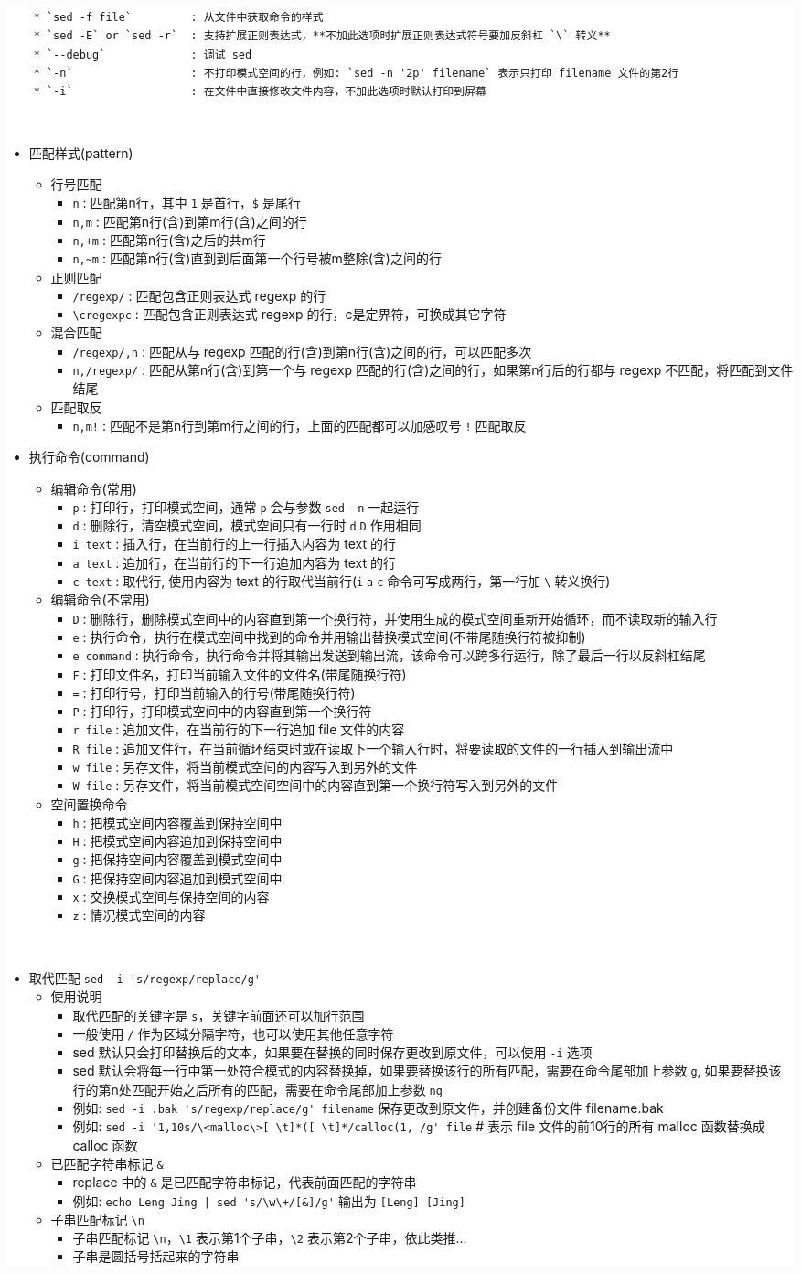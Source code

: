         * `sed -f file`         : 从文件中获取命令的样式
        * `sed -E` or `sed -r`  : 支持扩展正则表达式，**不加此选项时扩展正则表达式符号要加反斜杠 `\` 转义**
        * `--debug`             : 调试 sed
        * `-n`                  : 不打印模式空间的行，例如: `sed -n '2p' filename` 表示只打印 filename 文件的第2行
        * `-i`                  : 在文件中直接修改文件内容，不加此选项时默认打印到屏幕
<br>

* 匹配样式(pattern)
    * 行号匹配
        * `n`                   : 匹配第n行，其中 `1` 是首行，`$` 是尾行
        * `n,m`                 : 匹配第n行(含)到第m行(含)之间的行
        * `n,+m`                : 匹配第n行(含)之后的共m行
        * `n,~m`                : 匹配第n行(含)直到到后面第一个行号被m整除(含)之间的行
    * 正则匹配
        * `/regexp/`            : 匹配包含正则表达式 regexp 的行
        * `\cregexpc`           : 匹配包含正则表达式 regexp 的行，c是定界符，可换成其它字符
    * 混合匹配
        * `/regexp/,n`          : 匹配从与 regexp 匹配的行(含)到第n行(含)之间的行，可以匹配多次
        * `n,/regexp/`          : 匹配从第n行(含)到第一个与 regexp 匹配的行(含)之间的行，如果第n行后的行都与 regexp 不匹配，将匹配到文件结尾
    * 匹配取反
        * `n,m!`                : 匹配不是第n行到第m行之间的行，上面的匹配都可以加感叹号 `!` 匹配取反

* 执行命令(command)
    * 编辑命令(常用)
        * `p`                   : 打印行，打印模式空间，通常 `p` 会与参数 `sed -n` 一起运行
        * `d`                   : 删除行，清空模式空间，模式空间只有一行时 `d` `D` 作用相同
        * `i text`              : 插入行，在当前行的上一行插入内容为 text 的行
        * `a text`              : 追加行，在当前行的下一行追加内容为 text 的行
        * `c text`              : 取代行, 使用内容为 text 的行取代当前行(`i` `a` `c` 命令可写成两行，第一行加 `\` 转义换行)
    * 编辑命令(不常用)
        * `D`                   : 删除行，删除模式空间中的内容直到第一个换行符，并使用生成的模式空间重新开始循环，而不读取新的输入行
        * `e`                   : 执行命令，执行在模式空间中找到的命令并用输出替换模式空间(不带尾随换行符被抑制)
        * `e command`           : 执行命令，执行命令并将其输出发送到输出流，该命令可以跨多行运行，除了最后一行以反斜杠结尾
        * `F`                   : 打印文件名，打印当前输入文件的文件名(带尾随换行符)
        * `=`                   : 打印行号，打印当前输入的行号(带尾随换行符)
        * `P`                   : 打印行，打印模式空间中的内容直到第一个换行符
        * `r file`              : 追加文件，在当前行的下一行追加 file 文件的内容
        * `R file`              : 追加文件行，在当前循环结束时或在读取下一个输入行时，将要读取的文件的一行插入到输出流中
        * `w file`              : 另存文件，将当前模式空间的内容写入到另外的文件
        * `W file`              : 另存文件，将当前模式空间空间中的内容直到第一个换行符写入到另外的文件
    * 空间置换命令
        * `h`                   : 把模式空间内容覆盖到保持空间中
        * `H`                   : 把模式空间内容追加到保持空间中
        * `g`                   : 把保持空间内容覆盖到模式空间中
        * `G`                   : 把保持空间内容追加到模式空间中
        * `x`                   : 交换模式空间与保持空间的内容
        * `z`                   : 情况模式空间的内容
<br>

* 取代匹配 `sed -i 's/regexp/replace/g'`
    * 使用说明
        * 取代匹配的关键字是 `s`，关键字前面还可以加行范围
        * 一般使用 `/` 作为区域分隔字符，也可以使用其他任意字符
        * sed 默认只会打印替换后的文本，如果要在替换的同时保存更改到原文件，可以使用 `-i` 选项
        * sed 默认会将每一行中第一处符合模式的内容替换掉，如果要替换该行的所有匹配，需要在命令尾部加上参数 `g`, 如果要替换该行的第n处匹配开始之后所有的匹配，需要在命令尾部加上参数 `ng`
        * 例如: `sed -i .bak 's/regexp/replace/g' filename` 保存更改到原文件，并创建备份文件 filename.bak
        * 例如: `sed -i '1,10s/\<malloc\>[ \t]*([ \t]*/calloc(1, /g' file` # 表示 file 文件的前10行的所有 malloc 函数替换成 calloc 函数
    * 已匹配字符串标记 `&`
        * replace 中的 `&` 是已匹配字符串标记，代表前面匹配的字符串
        * 例如: `echo Leng Jing | sed 's/\w\+/[&]/g'` 输出为 `[Leng] [Jing]`
    * 子串匹配标记 `\n`
        * 子串匹配标记 `\n`，`\1` 表示第1个子串，`\2` 表示第2个子串，依此类推...
        * 子串是圆括号括起来的字符串